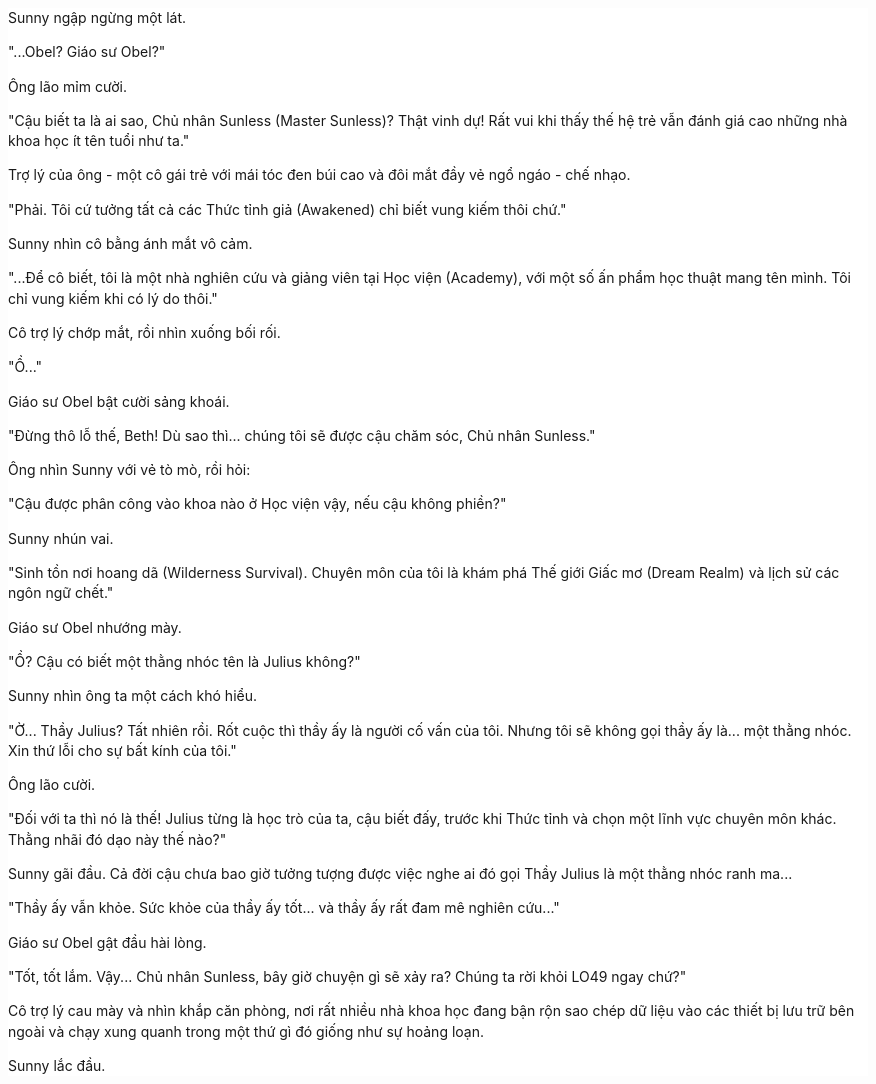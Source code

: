 Sunny ngập ngừng một lát.

"...Obel? Giáo sư Obel?"

Ông lão mỉm cười.

"Cậu biết ta là ai sao, Chủ nhân Sunless (Master Sunless)? Thật vinh dự! Rất vui khi thấy thế hệ trẻ vẫn đánh giá cao những nhà khoa học ít tên tuổi như ta."

Trợ lý của ông - một cô gái trẻ với mái tóc đen búi cao và đôi mắt đầy vẻ ngổ ngáo - chế nhạo.

"Phải. Tôi cứ tưởng tất cả các Thức tỉnh giả (Awakened) chỉ biết vung kiếm thôi chứ."

Sunny nhìn cô bằng ánh mắt vô cảm.

"...Để cô biết, tôi là một nhà nghiên cứu và giảng viên tại Học viện (Academy), với một số ấn phẩm học thuật mang tên mình. Tôi chỉ vung kiếm khi có lý do thôi."

Cô trợ lý chớp mắt, rồi nhìn xuống bối rối.

"Ồ..."

Giáo sư Obel bật cười sảng khoái.

"Đừng thô lỗ thế, Beth! Dù sao thì... chúng tôi sẽ được cậu chăm sóc, Chủ nhân Sunless."

Ông nhìn Sunny với vẻ tò mò, rồi hỏi:

"Cậu được phân công vào khoa nào ở Học viện vậy, nếu cậu không phiền?"

Sunny nhún vai.

"Sinh tồn nơi hoang dã (Wilderness Survival). Chuyên môn của tôi là khám phá Thế giới Giấc mơ (Dream Realm) và lịch sử các ngôn ngữ chết."

Giáo sư Obel nhướng mày.

"Ồ? Cậu có biết một thằng nhóc tên là Julius không?"

Sunny nhìn ông ta một cách khó hiểu.

"Ờ... Thầy Julius? Tất nhiên rồi. Rốt cuộc thì thầy ấy là người cố vấn của tôi. Nhưng tôi sẽ không gọi thầy ấy là... một thằng nhóc. Xin thứ lỗi cho sự bất kính của tôi."

Ông lão cười.

"Đối với ta thì nó là thế! Julius từng là học trò của ta, cậu biết đấy, trước khi Thức tỉnh và chọn một lĩnh vực chuyên môn khác. Thằng nhãi đó dạo này thế nào?"

Sunny gãi đầu. Cả đời cậu chưa bao giờ tưởng tượng được việc nghe ai đó gọi Thầy Julius là một thằng nhóc ranh ma...

"Thầy ấy vẫn khỏe. Sức khỏe của thầy ấy tốt... và thầy ấy rất đam mê nghiên cứu..."

Giáo sư Obel gật đầu hài lòng.

"Tốt, tốt lắm. Vậy... Chủ nhân Sunless, bây giờ chuyện gì sẽ xảy ra? Chúng ta rời khỏi LO49 ngay chứ?"

Cô trợ lý cau mày và nhìn khắp căn phòng, nơi rất nhiều nhà khoa học đang bận rộn sao chép dữ liệu vào các thiết bị lưu trữ bên ngoài và chạy xung quanh trong một thứ gì đó giống như sự hoảng loạn.

Sunny lắc đầu.
